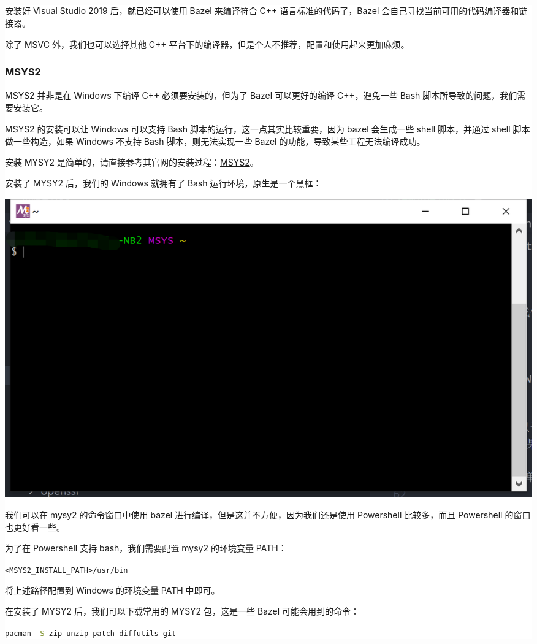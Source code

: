安装好 Visual Studio 2019 后，就已经可以使用 Bazel 来编译符合 C++ 语言标准的代码了，Bazel 会自己寻找当前可用的代码编译器和链接器。


除了 MSVC 外，我们也可以选择其他 C++ 平台下的编译器，但是个人不推荐，配置和使用起来更加麻烦。

### MSYS2

MSYS2 并非是在 Windows 下编译 C++ 必须要安装的，但为了 Bazel 可以更好的编译 C++，避免一些 Bash 脚本所导致的问题，我们需要安装它。

MSYS2 的安装可以让 Windows 可以支持 Bash 脚本的运行，这一点其实比较重要，因为 bazel 会生成一些 shell 脚本，并通过 shell 脚本做一些构造，如果 Windows 不支持 Bash 脚本，则无法实现一些 Bazel 的功能，导致某些工程无法编译成功。

安装 MYSY2 是简单的，请直接参考其官网的安装过程：[MSYS2](https://www.msys2.org/)。

安装了 MYSY2 后，我们的 Windows 就拥有了 Bash 运行环境，原生是一个黑框：

![mysy2](assets/mysy2.png)

我们可以在 mysy2 的命令窗口中使用 bazel 进行编译，但是这并不方便，因为我们还是使用 Powershell 比较多，而且 Powershell 的窗口也更好看一些。

为了在 Powershell 支持 bash，我们需要配置 mysy2 的环境变量 PATH：

```text
<MSYS2_INSTALL_PATH>/usr/bin
```

将上述路径配置到 Windows 的环境变量 PATH 中即可。

在安装了 MYSY2 后，我们可以下载常用的 MYSY2 包，这是一些 Bazel 可能会用到的命令：

```sh
pacman -S zip unzip patch diffutils git
```
